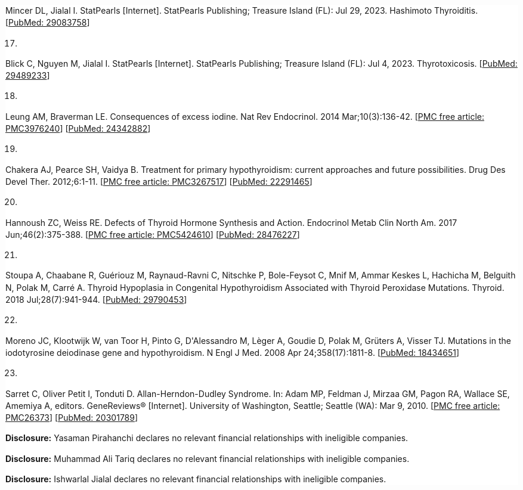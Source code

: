 Mincer DL, Jialal I. StatPearls [Internet]. StatPearls Publishing; Treasure Island (FL): Jul 29, 2023. Hashimoto Thyroiditis. \[[PubMed: 29083758](https://pubmed.ncbi.nlm.nih.gov/29083758)\]

17.

Blick C, Nguyen M, Jialal I. StatPearls [Internet]. StatPearls Publishing; Treasure Island (FL): Jul 4, 2023. Thyrotoxicosis. \[[PubMed: 29489233](https://pubmed.ncbi.nlm.nih.gov/29489233)\]

18.

Leung AM, Braverman LE. Consequences of excess iodine. Nat Rev Endocrinol. 2014 Mar;10(3):136-42. \[[PMC free article: PMC3976240](/pmc/articles/PMC3976240/)\] \[[PubMed: 24342882](https://pubmed.ncbi.nlm.nih.gov/24342882)\]

19.

Chakera AJ, Pearce SH, Vaidya B. Treatment for primary hypothyroidism: current approaches and future possibilities. Drug Des Devel Ther. 2012;6:1-11. \[[PMC free article: PMC3267517](/pmc/articles/PMC3267517/)\] \[[PubMed: 22291465](https://pubmed.ncbi.nlm.nih.gov/22291465)\]

20.

Hannoush ZC, Weiss RE. Defects of Thyroid Hormone Synthesis and Action. Endocrinol Metab Clin North Am. 2017 Jun;46(2):375-388. \[[PMC free article: PMC5424610](/pmc/articles/PMC5424610/)\] \[[PubMed: 28476227](https://pubmed.ncbi.nlm.nih.gov/28476227)\]

21.

Stoupa A, Chaabane R, Guériouz M, Raynaud-Ravni C, Nitschke P, Bole-Feysot C, Mnif M, Ammar Keskes L, Hachicha M, Belguith N, Polak M, Carré A. Thyroid Hypoplasia in Congenital Hypothyroidism Associated with Thyroid Peroxidase Mutations. Thyroid. 2018 Jul;28(7):941-944. \[[PubMed: 29790453](https://pubmed.ncbi.nlm.nih.gov/29790453)\]

22.

Moreno JC, Klootwijk W, van Toor H, Pinto G, D'Alessandro M, Lèger A, Goudie D, Polak M, Grüters A, Visser TJ. Mutations in the iodotyrosine deiodinase gene and hypothyroidism. N Engl J Med. 2008 Apr 24;358(17):1811-8. \[[PubMed: 18434651](https://pubmed.ncbi.nlm.nih.gov/18434651)\]

23.

Sarret C, Oliver Petit I, Tonduti D. Allan-Herndon-Dudley Syndrome. In: Adam MP, Feldman J, Mirzaa GM, Pagon RA, Wallace SE, Amemiya A, editors. GeneReviews® [Internet]. University of Washington, Seattle; Seattle (WA): Mar 9, 2010. \[[PMC free article: PMC26373](/pmc/articles/PMC26373/)\] \[[PubMed: 20301789](https://pubmed.ncbi.nlm.nih.gov/20301789)\]

**Disclosure:** Yasaman Pirahanchi declares no relevant financial relationships with ineligible companies.

**Disclosure:** Muhammad Ali Tariq declares no relevant financial relationships with ineligible companies.

**Disclosure:** Ishwarlal Jialal declares no relevant financial relationships with ineligible companies.
